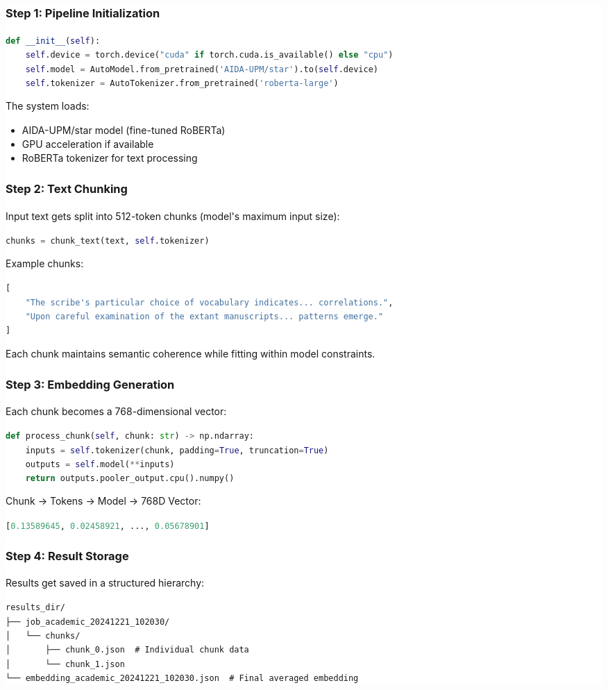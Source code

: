 ### Step 1: Pipeline Initialization
```python
def __init__(self):
    self.device = torch.device("cuda" if torch.cuda.is_available() else "cpu")
    self.model = AutoModel.from_pretrained('AIDA-UPM/star').to(self.device)
    self.tokenizer = AutoTokenizer.from_pretrained('roberta-large')
```

The system loads:
- AIDA-UPM/star model (fine-tuned RoBERTa)
- GPU acceleration if available
- RoBERTa tokenizer for text processing

### Step 2: Text Chunking

Input text gets split into 512-token chunks (model's maximum input size):

```python
chunks = chunk_text(text, self.tokenizer)
```

Example chunks:
```python
[
    "The scribe's particular choice of vocabulary indicates... correlations.",
    "Upon careful examination of the extant manuscripts... patterns emerge."
]
```

Each chunk maintains semantic coherence while fitting within model constraints.

### Step 3: Embedding Generation

Each chunk becomes a 768-dimensional vector:

```python
def process_chunk(self, chunk: str) -> np.ndarray:
    inputs = self.tokenizer(chunk, padding=True, truncation=True)
    outputs = self.model(**inputs)
    return outputs.pooler_output.cpu().numpy()
```

Chunk → Tokens → Model → 768D Vector:
```python
[0.13589645, 0.02458921, ..., 0.05678901]
```

### Step 4: Result Storage

Results get saved in a structured hierarchy:

```
results_dir/
├── job_academic_20241221_102030/
│   └── chunks/
│       ├── chunk_0.json  # Individual chunk data
│       └── chunk_1.json
└── embedding_academic_20241221_102030.json  # Final averaged embedding
```
